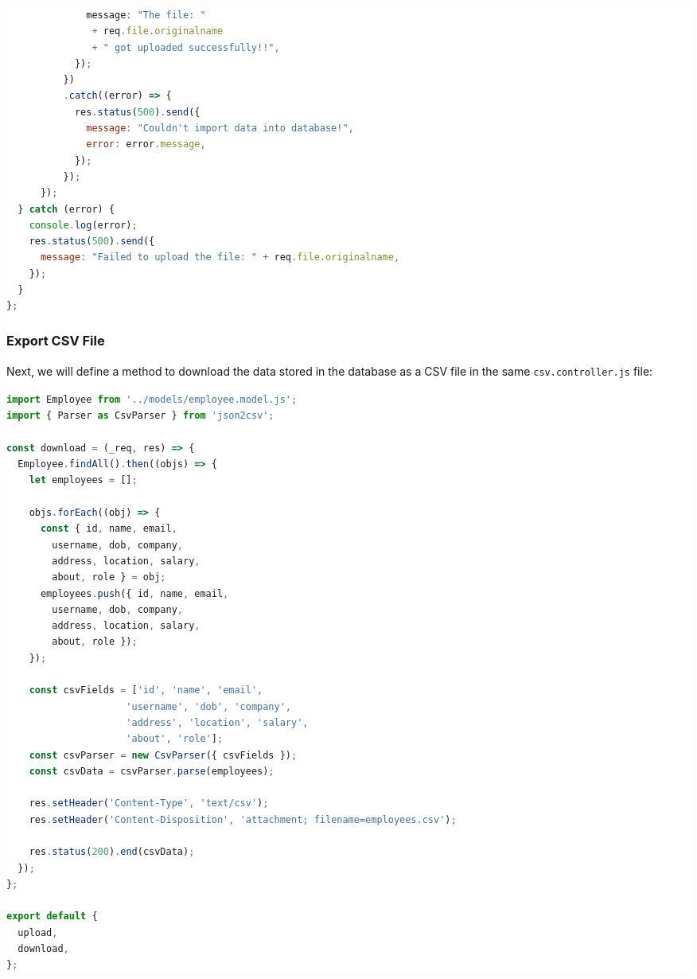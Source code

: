 ```javascript
              message: "The file: "
               + req.file.originalname
               + " got uploaded successfully!!",
            });
          })
          .catch((error) => {
            res.status(500).send({
              message: "Couldn't import data into database!",
              error: error.message,
            });
          });
      });
  } catch (error) {
    console.log(error);
    res.status(500).send({
      message: "Failed to upload the file: " + req.file.originalname,
    });
  }
};
```

### Export CSV File

Next, we will define a method to download the data stored in the database as a CSV file in the same `csv.controller.js` file:
```javascript
import Employee from '../models/employee.model.js';
import { Parser as CsvParser } from 'json2csv';

const download = (_req, res) => {
  Employee.findAll().then((objs) => {
    let employees = [];

    objs.forEach((obj) => {
      const { id, name, email,
        username, dob, company,
        address, location, salary,
        about, role } = obj;
      employees.push({ id, name, email,
        username, dob, company,
        address, location, salary,
        about, role });
    });

    const csvFields = ['id', 'name', 'email',
                     'username', 'dob', 'company',
                     'address', 'location', 'salary',
                     'about', 'role'];
    const csvParser = new CsvParser({ csvFields });
    const csvData = csvParser.parse(employees);

    res.setHeader('Content-Type', 'text/csv');
    res.setHeader('Content-Disposition', 'attachment; filename=employees.csv');

    res.status(200).end(csvData);
  });
};

export default {
  upload,
  download,
};
```
